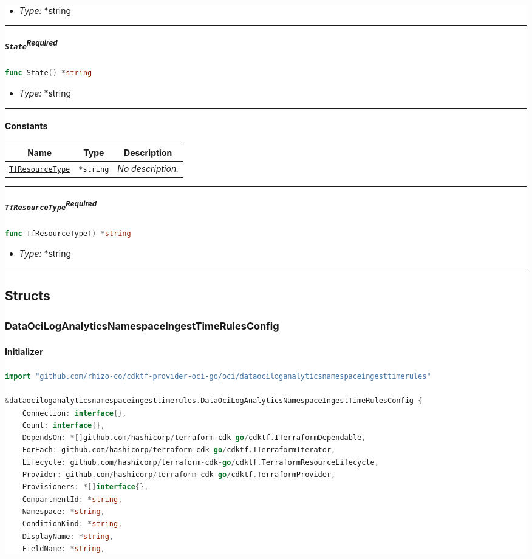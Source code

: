 - *Type:* *string

---

##### `State`<sup>Required</sup> <a name="State" id="rhizo-co-terraform-provider-oci.dataOciLogAnalyticsNamespaceIngestTimeRules.DataOciLogAnalyticsNamespaceIngestTimeRules.property.state"></a>

```go
func State() *string
```

- *Type:* *string

---

#### Constants <a name="Constants" id="Constants"></a>

| **Name** | **Type** | **Description** |
| --- | --- | --- |
| <code><a href="#rhizo-co-terraform-provider-oci.dataOciLogAnalyticsNamespaceIngestTimeRules.DataOciLogAnalyticsNamespaceIngestTimeRules.property.tfResourceType">TfResourceType</a></code> | <code>*string</code> | *No description.* |

---

##### `TfResourceType`<sup>Required</sup> <a name="TfResourceType" id="rhizo-co-terraform-provider-oci.dataOciLogAnalyticsNamespaceIngestTimeRules.DataOciLogAnalyticsNamespaceIngestTimeRules.property.tfResourceType"></a>

```go
func TfResourceType() *string
```

- *Type:* *string

---

## Structs <a name="Structs" id="Structs"></a>

### DataOciLogAnalyticsNamespaceIngestTimeRulesConfig <a name="DataOciLogAnalyticsNamespaceIngestTimeRulesConfig" id="rhizo-co-terraform-provider-oci.dataOciLogAnalyticsNamespaceIngestTimeRules.DataOciLogAnalyticsNamespaceIngestTimeRulesConfig"></a>

#### Initializer <a name="Initializer" id="rhizo-co-terraform-provider-oci.dataOciLogAnalyticsNamespaceIngestTimeRules.DataOciLogAnalyticsNamespaceIngestTimeRulesConfig.Initializer"></a>

```go
import "github.com/rhizo-co/cdktf-provider-oci-go/oci/dataociloganalyticsnamespaceingesttimerules"

&dataociloganalyticsnamespaceingesttimerules.DataOciLogAnalyticsNamespaceIngestTimeRulesConfig {
	Connection: interface{},
	Count: interface{},
	DependsOn: *[]github.com/hashicorp/terraform-cdk-go/cdktf.ITerraformDependable,
	ForEach: github.com/hashicorp/terraform-cdk-go/cdktf.ITerraformIterator,
	Lifecycle: github.com/hashicorp/terraform-cdk-go/cdktf.TerraformResourceLifecycle,
	Provider: github.com/hashicorp/terraform-cdk-go/cdktf.TerraformProvider,
	Provisioners: *[]interface{},
	CompartmentId: *string,
	Namespace: *string,
	ConditionKind: *string,
	DisplayName: *string,
	FieldName: *string,
```